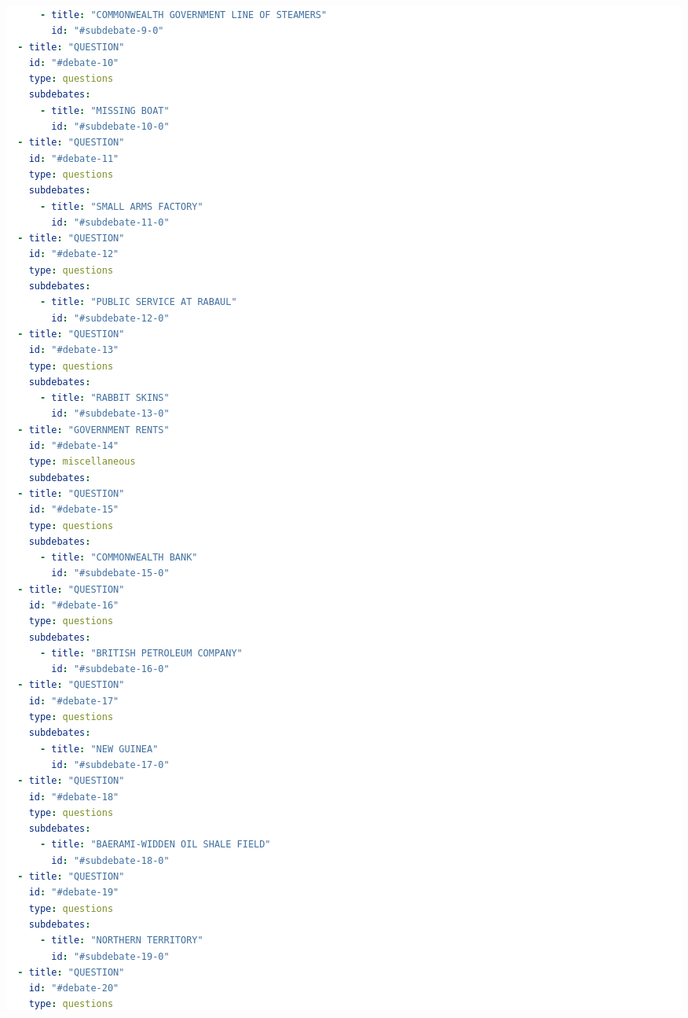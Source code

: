 ```yaml
      - title: "COMMONWEALTH GOVERNMENT LINE OF STEAMERS"
        id: "#subdebate-9-0"
  - title: "QUESTION"
    id: "#debate-10"
    type: questions
    subdebates:
      - title: "MISSING BOAT"
        id: "#subdebate-10-0"
  - title: "QUESTION"
    id: "#debate-11"
    type: questions
    subdebates:
      - title: "SMALL ARMS FACTORY"
        id: "#subdebate-11-0"
  - title: "QUESTION"
    id: "#debate-12"
    type: questions
    subdebates:
      - title: "PUBLIC SERVICE AT RABAUL"
        id: "#subdebate-12-0"
  - title: "QUESTION"
    id: "#debate-13"
    type: questions
    subdebates:
      - title: "RABBIT SKINS"
        id: "#subdebate-13-0"
  - title: "GOVERNMENT RENTS"
    id: "#debate-14"
    type: miscellaneous
    subdebates:
  - title: "QUESTION"
    id: "#debate-15"
    type: questions
    subdebates:
      - title: "COMMONWEALTH BANK"
        id: "#subdebate-15-0"
  - title: "QUESTION"
    id: "#debate-16"
    type: questions
    subdebates:
      - title: "BRITISH PETROLEUM COMPANY"
        id: "#subdebate-16-0"
  - title: "QUESTION"
    id: "#debate-17"
    type: questions
    subdebates:
      - title: "NEW GUINEA"
        id: "#subdebate-17-0"
  - title: "QUESTION"
    id: "#debate-18"
    type: questions
    subdebates:
      - title: "BAERAMI-WIDDEN OIL SHALE FIELD"
        id: "#subdebate-18-0"
  - title: "QUESTION"
    id: "#debate-19"
    type: questions
    subdebates:
      - title: "NORTHERN TERRITORY"
        id: "#subdebate-19-0"
  - title: "QUESTION"
    id: "#debate-20"
    type: questions
```